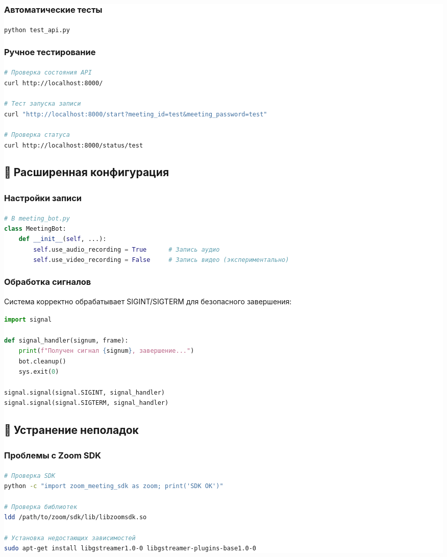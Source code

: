 ### Автоматические тесты
```bash
python test_api.py
```

### Ручное тестирование
```bash
# Проверка состояния API
curl http://localhost:8000/

# Тест запуска записи
curl "http://localhost:8000/start?meeting_id=test&meeting_password=test"

# Проверка статуса
curl http://localhost:8000/status/test
```

## 🔧 Расширенная конфигурация

### Настройки записи
```python
# В meeting_bot.py
class MeetingBot:
    def __init__(self, ...):
        self.use_audio_recording = True      # Запись аудио
        self.use_video_recording = False     # Запись видео (экспериментально)
```

### Обработка сигналов
Система корректно обрабатывает SIGINT/SIGTERM для безопасного завершения:

```python
import signal

def signal_handler(signum, frame):
    print(f"Получен сигнал {signum}, завершение...")
    bot.cleanup()
    sys.exit(0)

signal.signal(signal.SIGINT, signal_handler)
signal.signal(signal.SIGTERM, signal_handler)
```

## 🐛 Устранение неполадок

### Проблемы с Zoom SDK
```bash
# Проверка SDK
python -c "import zoom_meeting_sdk as zoom; print('SDK OK')"

# Проверка библиотек
ldd /path/to/zoom/sdk/lib/libzoomsdk.so

# Установка недостающих зависимостей
sudo apt-get install libgstreamer1.0-0 libgstreamer-plugins-base1.0-0
```
